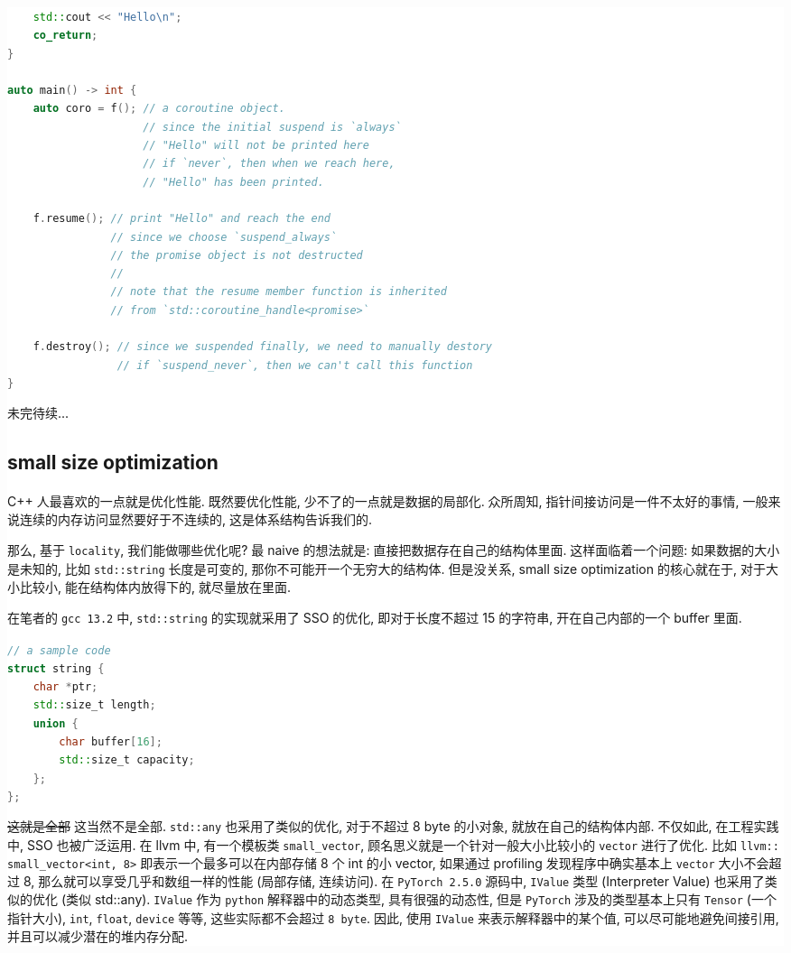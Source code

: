 ```C++
    std::cout << "Hello\n";
    co_return;
}

auto main() -> int {
    auto coro = f(); // a coroutine object.
                     // since the initial suspend is `always`
                     // "Hello" will not be printed here
                     // if `never`, then when we reach here,
                     // "Hello" has been printed.

    f.resume(); // print "Hello" and reach the end
                // since we choose `suspend_always`
                // the promise object is not destructed
                //
                // note that the resume member function is inherited
                // from `std::coroutine_handle<promise>`

    f.destroy(); // since we suspended finally, we need to manually destory
                 // if `suspend_never`, then we can't call this function
}
```

未完待续...



## small size optimization

C++ 人最喜欢的一点就是优化性能. 既然要优化性能, 少不了的一点就是数据的局部化. 众所周知, 指针间接访问是一件不太好的事情, 一般来说连续的内存访问显然要好于不连续的, 这是体系结构告诉我们的.

那么, 基于 `locality`, 我们能做哪些优化呢? 最 naive 的想法就是: 直接把数据存在自己的结构体里面. 这样面临着一个问题: 如果数据的大小是未知的, 比如 `std::string` 长度是可变的, 那你不可能开一个无穷大的结构体. 但是没关系, small size optimization 的核心就在于, 对于大小比较小, 能在结构体内放得下的, 就尽量放在里面.

在笔者的 `gcc 13.2` 中, `std::string` 的实现就采用了 SSO 的优化, 即对于长度不超过 15 的字符串, 开在自己内部的一个 buffer 里面.

```cpp
// a sample code 
struct string {
    char *ptr;
    std::size_t length;
    union {
        char buffer[16];
        std::size_t capacity;
    };
};
```

~~这就是全部~~ 这当然不是全部. `std::any` 也采用了类似的优化, 对于不超过 8 byte 的小对象, 就放在自己的结构体内部. 不仅如此, 在工程实践中, SSO 也被广泛运用. 在 llvm 中, 有一个模板类 `small_vector`, 顾名思义就是一个针对一般大小比较小的 `vector` 进行了优化. 比如 `llvm::small_vector<int, 8>` 即表示一个最多可以在内部存储 8 个 int 的小 vector, 如果通过 profiling 发现程序中确实基本上 `vector` 大小不会超过 8, 那么就可以享受几乎和数组一样的性能 (局部存储, 连续访问). 在 `PyTorch 2.5.0` 源码中, `IValue` 类型 (Interpreter Value) 也采用了类似的优化 (类似 std::any). `IValue` 作为 `python` 解释器中的动态类型, 具有很强的动态性, 但是 `PyTorch` 涉及的类型基本上只有 `Tensor` (一个指针大小), `int`, `float`, `device` 等等, 这些实际都不会超过 `8 byte`. 因此, 使用 `IValue` 来表示解释器中的某个值, 可以尽可能地避免间接引用, 并且可以减少潜在的堆内存分配.
